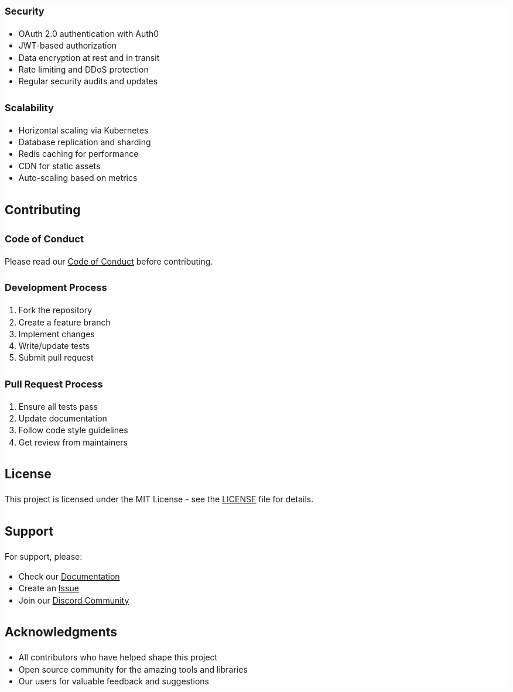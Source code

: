 ### Security

- OAuth 2.0 authentication with Auth0
- JWT-based authorization
- Data encryption at rest and in transit
- Rate limiting and DDoS protection
- Regular security audits and updates

### Scalability

- Horizontal scaling via Kubernetes
- Database replication and sharding
- Redis caching for performance
- CDN for static assets
- Auto-scaling based on metrics

## Contributing

### Code of Conduct

Please read our [Code of Conduct](CODE_OF_CONDUCT.md) before contributing.

### Development Process

1. Fork the repository
2. Create a feature branch
3. Implement changes
4. Write/update tests
5. Submit pull request

### Pull Request Process

1. Ensure all tests pass
2. Update documentation
3. Follow code style guidelines
4. Get review from maintainers

## License

This project is licensed under the MIT License - see the [LICENSE](LICENSE) file for details.

## Support

For support, please:
- Check our [Documentation](docs/README.md)
- Create an [Issue](https://github.com/your-org/habit-tracker/issues)
- Join our [Discord Community](https://discord.gg/habit-tracker)

## Acknowledgments

- All contributors who have helped shape this project
- Open source community for the amazing tools and libraries
- Our users for valuable feedback and suggestions